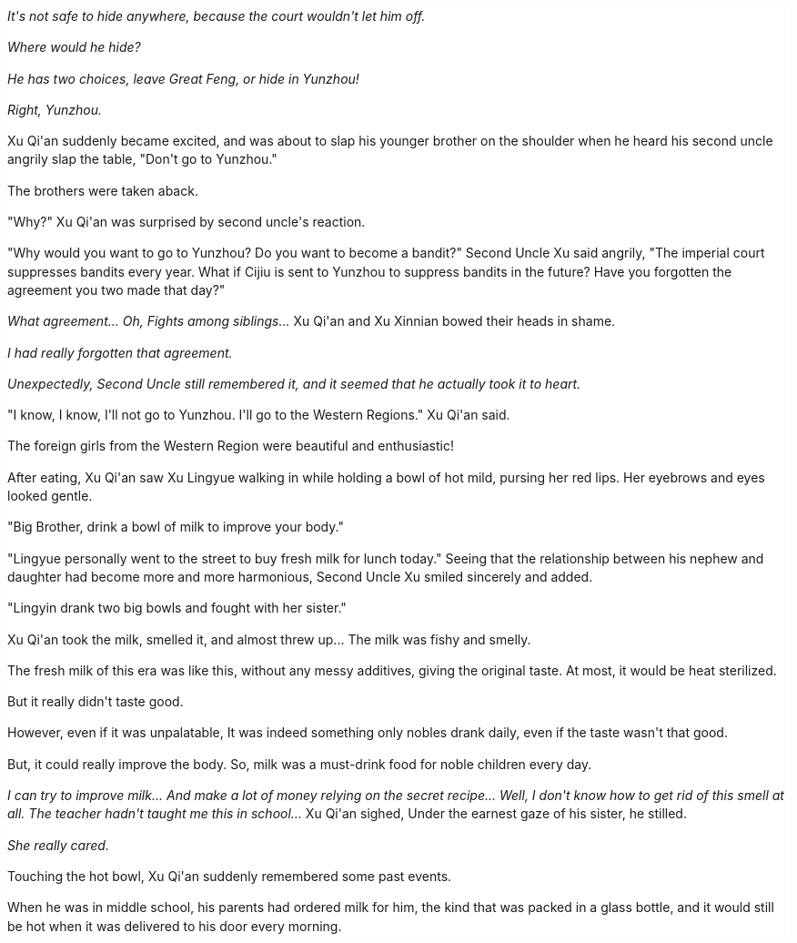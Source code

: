 *It's not safe to hide anywhere, because the court wouldn't let him off.*

*Where would he hide?*

*He has two choices, leave Great Feng, or hide in Yunzhou!*

*Right, Yunzhou.*

Xu Qi'an suddenly became excited, and was about to slap his younger brother on the shoulder when he heard his second uncle angrily slap the table, "Don't go to Yunzhou."

The brothers were taken aback.

"Why?" Xu Qi'an was surprised by second uncle's reaction.

"Why would you want to go to Yunzhou? Do you want to become a bandit?" Second Uncle Xu said angrily, "The imperial court suppresses bandits every year. What if Cijiu is sent to Yunzhou to suppress bandits in the future? Have you forgotten the agreement you two made that day?"

*What agreement... Oh, Fights among siblings...* Xu Qi'an and Xu Xinnian bowed their heads in shame.

*I had really forgotten that agreement.*

*Unexpectedly, Second Uncle still remembered it, and it seemed that he actually took it to heart.*

"I know, I know, I'll not go to Yunzhou. I'll go to the Western Regions." Xu Qi'an said.

The foreign girls from the Western Region were beautiful and enthusiastic!

After eating, Xu Qi'an saw Xu Lingyue walking in while holding a bowl of hot mild, pursing her red lips. Her eyebrows and eyes looked gentle.

"Big Brother, drink a bowl of milk to improve your body."

"Lingyue personally went to the street to buy fresh milk for lunch today." Seeing that the relationship between his nephew and daughter had become more and more harmonious, Second Uncle Xu smiled sincerely and added.

"Lingyin drank two big bowls and fought with her sister."

Xu Qi'an took the milk, smelled it, and almost threw up... The milk was fishy and smelly.

The fresh milk of this era was like this, without any messy additives, giving the original taste. At most, it would be heat sterilized.

But it really didn't taste good.

However, even if it was unpalatable, It was indeed something only nobles drank daily, even if the taste wasn't that good.

But, it could really improve the body. So, milk was a must-drink food for noble children every day.

*I can try to improve milk... And make a lot of money relying on the secret recipe... Well, I don't know how to get rid of this smell at all. The teacher hadn't taught me this in school...*  Xu Qi'an sighed, Under the earnest gaze of his sister, he stilled.

*She really cared.*

Touching the hot bowl, Xu Qi'an suddenly remembered some past events.

When he was in middle school, his parents had ordered milk for him, the kind that was packed in a glass bottle, and it would still be hot when it was delivered to his door every morning.
